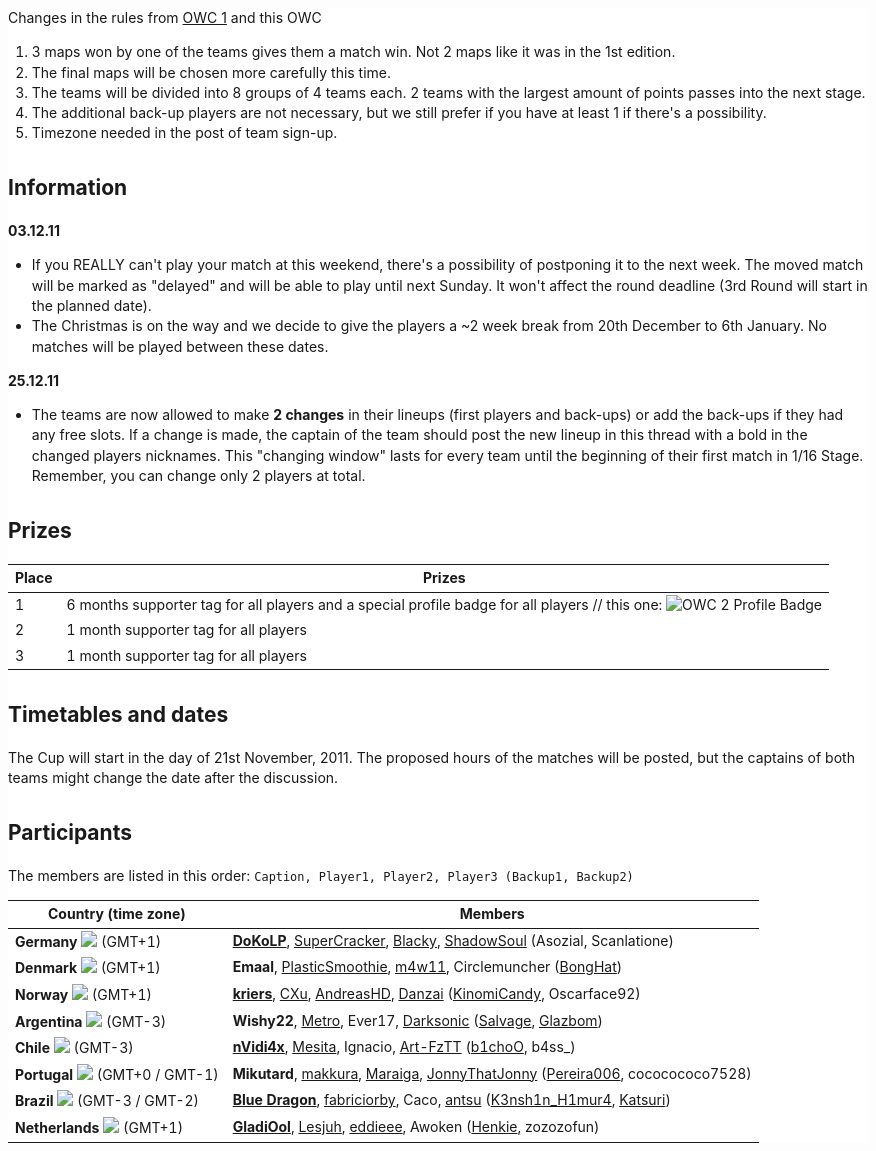 
Changes in the rules from [OWC 1](/wiki/Tournaments/OWC/1) and this OWC

1.  3 maps won by one of the teams gives them a match win. Not 2 maps like it was in the 1st edition.
2.  The final maps will be chosen more carefully this time.
3.  The teams will be divided into 8 groups of 4 teams each. 2 teams with the largest amount of points passes into the next stage.
4.  The additional back-up players are not necessary, but we still prefer if you have at least 1 if there's a possibility.
5.  Timezone needed in the post of team sign-up.

Information
-----------

**03.12.11**

-   If you REALLY can't play your match at this weekend, there's a possibility of postponing it to the next week. The moved match will be marked as "delayed" and will be able to play until next Sunday. It won't affect the round deadline (3rd Round will start in the planned date).
-   The Christmas is on the way and we decide to give the players a ~2 week break from 20th December to 6th January. No matches will be played between these dates.

**25.12.11**

-   The teams are now allowed to make **2 changes** in their lineups (first players and back-ups) or add the back-ups if they had any free slots. If a change is made, the captain of the team should post the new lineup in this thread with a bold in the changed players nicknames. This "changing window" lasts for every team until the beginning of their first match in 1/16 Stage. Remember, you can change only 2 players at total.

Prizes
------

| Place | Prizes                                                                                                                            |
|-------|-----------------------------------------------------------------------------------------------------------------------------------|
| 1     | 6 months supporter tag for all players and a special profile badge for all players // this one: ![OWC 2 Profile Badge](badge.png) |
| 2     | 1 month supporter tag for all players                                                                                             |
| 3     | 1 month supporter tag for all players                                                                                             |

Timetables and dates
--------------------

The Cup will start in the day of 21st November, 2011. The proposed hours of the matches will be posted, but the captains of both teams might change the date after the discussion.

Participants
------------

The members are listed in this order: `Caption, Player1, Player2, Player3 (Backup1, Backup2)`

| Country (time zone)                                           | Members                                                                                                                                                                                                                                      |
|---------------------------------------------------------------|----------------------------------------------------------------------------------------------------------------------------------------------------------------------------------------------------------------------------------------------|
| **Germany** ![][flag_DE] (GMT+1)            | **[DoKoLP](https://osu.ppy.sh/u/537084)**, [SuperCracker](https://osu.ppy.sh/u/145639), [Blacky](https://osu.ppy.sh/u/268788), [ShadowSoul](https://osu.ppy.sh/u/494970) (Asozial, Scanlatione)                                                                                               |
| **Denmark** ![][flag_DK] (GMT+1)            | **Emaal**, [PlasticSmoothie](https://osu.ppy.sh/u/296565), [m4w11](https://osu.ppy.sh/u/509620), Circlemuncher ([BongHat](https://osu.ppy.sh/u/369746))                                                                                                                                 |
| **Norway** ![][flag_NO] (GMT+1)             | **[kriers](https://osu.ppy.sh/u/333241)**, [CXu](https://osu.ppy.sh/u/84841), [AndreasHD](https://osu.ppy.sh/u/369956), [Danzai](https://osu.ppy.sh/u/73852) ([KinomiCandy](https://osu.ppy.sh/u/375143), Oscarface92)                                                     |
| **Argentina** ![][flag_AR] (GMT-3)          | **Wishy22**, [Metro](https://osu.ppy.sh/u/306737), Ever17, [Darksonic](https://osu.ppy.sh/u/570042) ([Salvage](https://osu.ppy.sh/u/242119), [Glazbom](https://osu.ppy.sh/u/608277))                                                                                 |
| **Chile** ![][flag_CL] (GMT-3)              | **[nVidi4x](https://osu.ppy.sh/u/203181)**, [Mesita](https://osu.ppy.sh/u/201459), Ignacio, [Art-FzTT](https://osu.ppy.sh/u/248453) ([b1choO](https://osu.ppy.sh/u/461132), b4ss\_)                                                                                  |
| **Portugal** ![][flag_PT] (GMT+0 / GMT-1)   | **Mikutard**, [makkura](https://osu.ppy.sh/u/344086), [Maraiga](https://osu.ppy.sh/u/213335), [JonnyThatJonny](https://osu.ppy.sh/u/201290) ([Pereira006](https://osu.ppy.sh/u/537344), cococococo7528)                                                              |
| **Brazil** ![][flag_BR] (GMT-3 / GMT-2)     | **[Blue Dragon](https://osu.ppy.sh/u/19048)**, [fabriciorby](https://osu.ppy.sh/u/209664), Caco, [antsu](https://osu.ppy.sh/u/92953) ([K3nsh1n\_H1mur4](https://osu.ppy.sh/u/197834), [Katsuri](https://osu.ppy.sh/u/701726))                                              |
| **Netherlands** ![][flag_NL] (GMT+1)        | **[GladiOol](https://osu.ppy.sh/u/23326)**, [Lesjuh](https://osu.ppy.sh/u/44308), [eddieee](https://osu.ppy.sh/u/260284), Awoken ([Henkie](https://osu.ppy.sh/u/16944), zozozofun)                                                                                   |

[flag_AR]: /wiki/shared/flag/AR.gif
[flag_AT]: /wiki/shared/flag/AT.gif
[flag_AU]: /wiki/shared/flag/AU.gif
[flag_BG]: /wiki/shared/flag/BG.gif
[flag_BR]: /wiki/shared/flag/BR.gif
[flag_CA]: /wiki/shared/flag/CA.gif
[flag_CL]: /wiki/shared/flag/CL.gif
[flag_CN]: /wiki/shared/flag/CN.gif
[flag_DE]: /wiki/shared/flag/DE.gif
[flag_DK]: /wiki/shared/flag/DK.gif
[flag_FI]: /wiki/shared/flag/FI.gif
[flag_FR]: /wiki/shared/flag/FR.gif
[flag_HK]: /wiki/shared/flag/HK.gif
[flag_HU]: /wiki/shared/flag/HU.gif
[flag_ID]: /wiki/shared/flag/ID.gif
[flag_JP]: /wiki/shared/flag/JP.gif
[flag_KR]: /wiki/shared/flag/KR.gif
[flag_LV]: /wiki/shared/flag/LV.gif
[flag_MY]: /wiki/shared/flag/MY.gif
[flag_NL]: /wiki/shared/flag/NL.gif
[flag_NO]: /wiki/shared/flag/NO.gif
[flag_NZ]: /wiki/shared/flag/NZ.gif
[flag_PH]: /wiki/shared/flag/PH.gif
[flag_PL]: /wiki/shared/flag/PL.gif
[flag_PT]: /wiki/shared/flag/PT.gif
[flag_RU]: /wiki/shared/flag/RU.gif
[flag_SE]: /wiki/shared/flag/SE.gif
[flag_TH]: /wiki/shared/flag/TH.gif
[flag_TW]: /wiki/shared/flag/TW.gif
[flag_UA]: /wiki/shared/flag/UA.gif
[flag_US]: /wiki/shared/flag/US.gif
[flag_UY]: /wiki/shared/flag/UY.gif
[flag_VN]: /wiki/shared/flag/VN.gif
